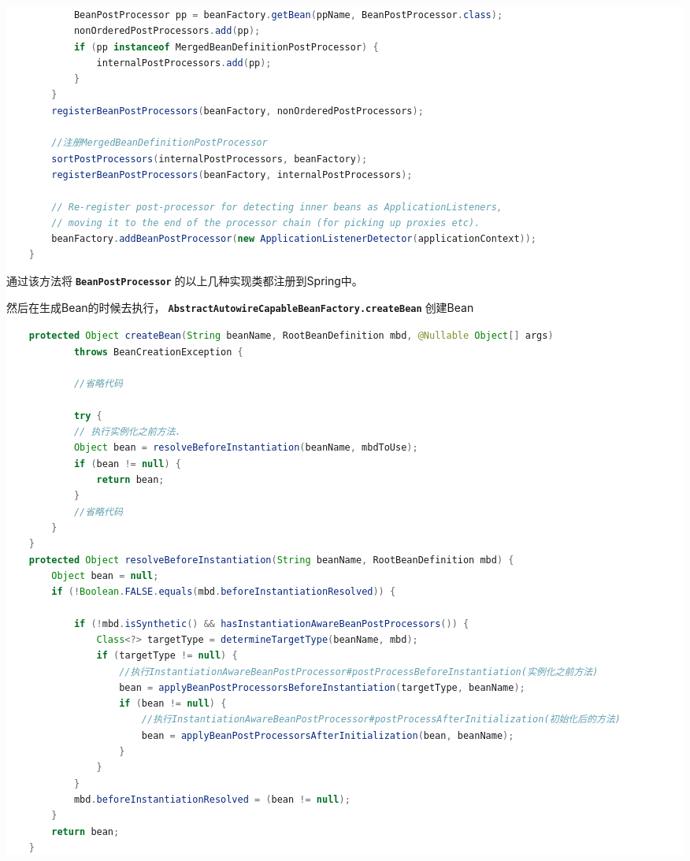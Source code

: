 ```java
			BeanPostProcessor pp = beanFactory.getBean(ppName, BeanPostProcessor.class);
			nonOrderedPostProcessors.add(pp);
			if (pp instanceof MergedBeanDefinitionPostProcessor) {
				internalPostProcessors.add(pp);
			}
		}
		registerBeanPostProcessors(beanFactory, nonOrderedPostProcessors);

		//注册MergedBeanDefinitionPostProcessor
		sortPostProcessors(internalPostProcessors, beanFactory);
		registerBeanPostProcessors(beanFactory, internalPostProcessors);

		// Re-register post-processor for detecting inner beans as ApplicationListeners,
		// moving it to the end of the processor chain (for picking up proxies etc).
		beanFactory.addBeanPostProcessor(new ApplicationListenerDetector(applicationContext));
	}
```

通过该方法将 **`BeanPostProcessor`** 的以上几种实现类都注册到Spring中。

然后在生成Bean的时候去执行， **`AbstractAutowireCapableBeanFactory.createBean`** 创建Bean

```java
	protected Object createBean(String beanName, RootBeanDefinition mbd, @Nullable Object[] args)
			throws BeanCreationException {
        	
        	//省略代码
        
        	try {
			// 执行实例化之前方法.
			Object bean = resolveBeforeInstantiation(beanName, mbdToUse);
			if (bean != null) {
				return bean;
			}          
            //省略代码    
		}
    }
	protected Object resolveBeforeInstantiation(String beanName, RootBeanDefinition mbd) {
		Object bean = null;
		if (!Boolean.FALSE.equals(mbd.beforeInstantiationResolved)) {
			
			if (!mbd.isSynthetic() && hasInstantiationAwareBeanPostProcessors()) {
				Class<?> targetType = determineTargetType(beanName, mbd);
				if (targetType != null) {
                    //执行InstantiationAwareBeanPostProcessor#postProcessBeforeInstantiation(实例化之前方法)
					bean = applyBeanPostProcessorsBeforeInstantiation(targetType, beanName);
					if (bean != null) {
                        //执行InstantiationAwareBeanPostProcessor#postProcessAfterInitialization(初始化后的方法)
						bean = applyBeanPostProcessorsAfterInitialization(bean, beanName);
					}
				}
			}
			mbd.beforeInstantiationResolved = (bean != null);
		}
		return bean;
	}
```
